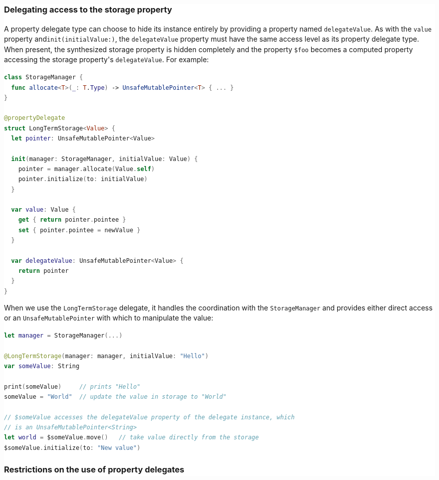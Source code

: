 ### Delegating access to the storage property

A property delegate type can choose to hide its instance entirely by providing a property named `delegateValue`. As with the `value` property and`init(initialValue:)`, the `delegateValue` property must have the
same access level as its property delegate type. When present, the synthesized storage property is hidden completely and the property `$foo` becomes a computed property accessing the storage property's `delegateValue`. For example:

```swift
class StorageManager {
  func allocate<T>(_: T.Type) -> UnsafeMutablePointer<T> { ... }
}

@propertyDelegate
struct LongTermStorage<Value> {
  let pointer: UnsafeMutablePointer<Value>

  init(manager: StorageManager, initialValue: Value) {
    pointer = manager.allocate(Value.self)
    pointer.initialize(to: initialValue)
  }

  var value: Value {
    get { return pointer.pointee }
    set { pointer.pointee = newValue }
  }

  var delegateValue: UnsafeMutablePointer<Value> {
    return pointer
  }
}
```

When we use the `LongTermStorage` delegate, it handles the coordination with the `StorageManager` and provides either direct access or an `UnsafeMutablePointer` with which to manipulate the value:

```swift
let manager = StorageManager(...)

@LongTermStorage(manager: manager, initialValue: "Hello")
var someValue: String

print(someValue)     // prints "Hello"
someValue = "World"  // update the value in storage to "World"

// $someValue accesses the delegateValue property of the delegate instance, which
// is an UnsafeMutablePointer<String>
let world = $someValue.move()   // take value directly from the storage
$someValue.initialize(to: "New value")
```

### Restrictions on the use of property delegates
